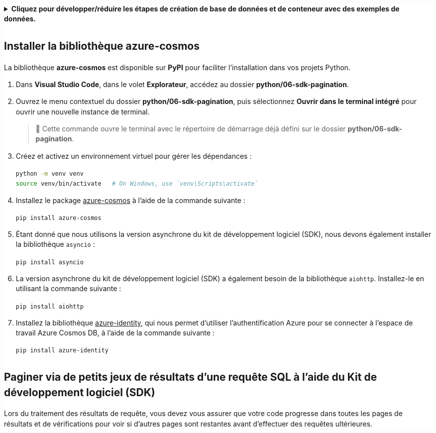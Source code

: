 <details markdown=1><summary markdown="span"><strong>Cliquez pour développer/réduire les étapes de création de base de données et de conteneur avec des exemples de données.</strong></summary></details>

## Installer la bibliothèque azure-cosmos

La bibliothèque **azure-cosmos** est disponible sur **PyPI** pour faciliter l’installation dans vos projets Python.

1. Dans **Visual Studio Code**, dans le volet **Explorateur**, accédez au dossier **python/06-sdk-pagination**.

1. Ouvrez le menu contextuel du dossier **python/06-sdk-pagination**, puis sélectionnez **Ouvrir dans le terminal intégré** pour ouvrir une nouvelle instance de terminal.

    > &#128221; Cette commande ouvre le terminal avec le répertoire de démarrage déjà défini sur le dossier **python/06-sdk-pagination**.

1. Créez et activez un environnement virtuel pour gérer les dépendances :

   ```bash
   python -m venv venv
   source venv/bin/activate   # On Windows, use `venv\Scripts\activate`
   ```

1. Installez le package [azure-cosmos][pypi.org/project/azure-cosmos] à l’aide de la commande suivante :

   ```bash
   pip install azure-cosmos
   ```

1. Étant donné que nous utilisons la version asynchrone du kit de développement logiciel (SDK), nous devons également installer la bibliothèque `asyncio` :

   ```bash
   pip install asyncio
   ```

1. La version asynchrone du kit de développement logiciel (SDK) a également besoin de la bibliothèque `aiohttp`. Installez-le en utilisant la commande suivante :

   ```bash
   pip install aiohttp
   ```

1. Installez la bibliothèque [azure-identity][pypi.org/project/azure-identity], qui nous permet d’utiliser l’authentification Azure pour se connecter à l’espace de travail Azure Cosmos DB, à l’aide de la commande suivante :

   ```bash
   pip install azure-identity
   ```

## Paginer via de petits jeux de résultats d’une requête SQL à l’aide du Kit de développement logiciel (SDK)

Lors du traitement des résultats de requête, vous devez vous assurer que votre code progresse dans toutes les pages de résultats et de vérifications pour voir si d’autres pages sont restantes avant d’effectuer des requêtes ultérieures.


[code.visualstudio.com/docs/getstarted]: https://code.visualstudio.com/docs/getstarted/tips-and-tricks
[pypi.org/project/azure-cosmos]: https://pypi.org/project/azure-cosmos
[pypi.org/project/azure-identity]: https://pypi.org/project/azure-identity